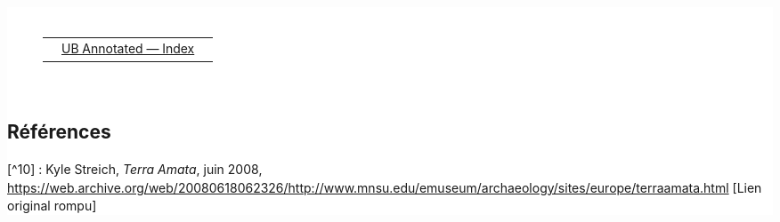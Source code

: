 <br>

<figure class="table chapter-navigator">
  <table>
    <tbody>
      <tr>
        <td></td>
        <td>
        <a href="/fr/index/articles_ubannotated">
          <span class="mdi mdi-book-open-variant"></span><span class="pl-2">UB Annotated — Index</span>
        </a>
        </td>
        <td></td>
      </tr>
    </tbody>
  </table>
</figure>

<br>

## Références

[^1]: <a id="a239_6"></a>[LU 62:5.1](/fr/The_Urantia_Book/62#p5_1)

[^2]: <a id="a241_6"></a>[LU 63:2.4,7](/fr/The_Urantia_Book/63#p2_4)

[^3]: Paul Rincon, *Les premières compétences humaines en matière de feu révélées*, *BBC News*, 29 avril 2004, http://news.bbc.co.uk/2/hi/science/nature/3670017.stm

[^4]: <a id="a245_6"></a>[LU 62:5.1](/fr/The_Urantia_Book/62#p5_1)

[^5]: <a id="a247_6"></a>[LU 63:1.3](/fr/The_Urantia_Book/63#p1_3)

[^6]: <a id="a249_6"></a>[LU 62:5.8](/fr/The_Urantia_Book/62#p5_8)

[^7]: <a id="a251_6"></a>[LU 63:2.3-7](/fr/The_Urantia_Book/63#p2_3)

[^8]: Joshua Fischman, *Une cheminée en France*, *Discover Magazine*, 1er janvier 1996. http://discovermagazine.com/1996/jan/afireplaceinfran673

[^9]: https://en.wikipedia.org/wiki/Terra_Amata_(archaeological_site)

[^10] : Kyle Streich, *Terra Amata*, juin 2008, https://web.archive.org/web/20080618062326/http://www.mnsu.edu/emuseum/archaeology/sites/europe/terraamata.html [Lien original rompu]

[^11]: Dennis O'Neill, *Culture humaine archaïque*, https://www2.palomar.edu/anthro/homo2/mod_homo_3.htm

[^12]: *Le feu d'Afrique : une clé pour la migration de l'homme préhistorique*, *L'Université hébraïque de Jérusalem*, 27 octobre 2008, http://www.huji.ac.il/cgi-bin/dovrut/dovrut_search_eng.pl?mesge122510374832688760

[^13]: <a id="a263_7"></a>[LU 62:4.2-3](/fr/The_Urantia_Book/62#p4_2)

[^14]: <a id="a265_7"></a>[LU 63:6.1-7](/fr/The_Urantia_Book/63#p6_1)